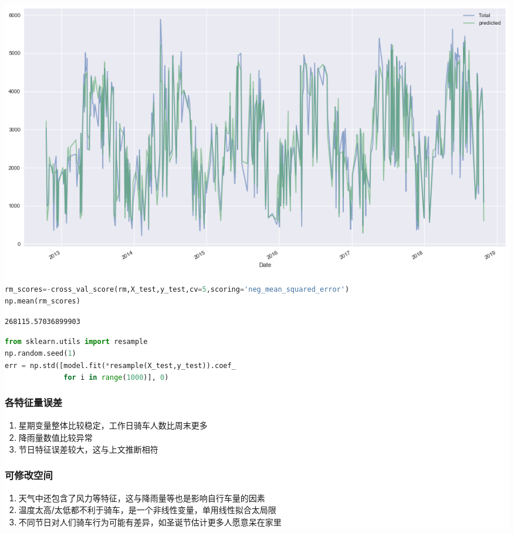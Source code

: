 ![png](output_36_1.png)



```python
rm_scores=-cross_val_score(rm,X_test,y_test,cv=5,scoring='neg_mean_squared_error')
np.mean(rm_scores)
```




    268115.57036899903




```python
from sklearn.utils import resample
np.random.seed(1)
err = np.std([model.fit(*resample(X_test,y_test)).coef_
              for i in range(1000)], 0)
```

### 各特征量误差
1. 星期变量整体比较稳定，工作日骑车人数比周末更多
2. 降雨量数值比较异常
3. 节日特征误差较大，这与上文推断相符

### 可修改空间
1. 天气中还包含了风力等特征，这与降雨量等也是影响自行车量的因素
2. 温度太高/太低都不利于骑车，是一个非线性变量，单用线性拟合太局限
3. 不同节日对人们骑车行为可能有差异，如圣诞节估计更多人愿意呆在家里
